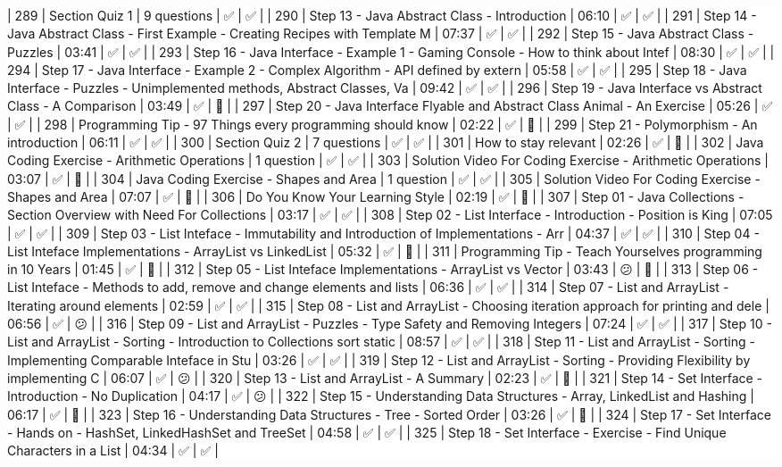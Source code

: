 | 289 | Section Quiz 1 | 9 questions | ✅ | ✅ |
| 290 | Step 13 - Java Abstract Class - Introduction | 06:10 | ✅ | ✅ |
| 291 | Step 14 - Java Abstract Class - First Example - Creating Recipes with Template M | 07:37 | ✅ | ✅ |
| 292 | Step 15 - Java Abstract Class - Puzzles | 03:41 | ✅ | ✅ |
| 293 | Step 16 - Java Interface - Example 1 - Gaming Console - How to think about Intef | 08:30 | ✅ | ✅ |
| 294 | Step 17 - Java Interface - Example 2 - Complex Algorithm - API defined by extern | 05:58 | ✅ | ✅ |
| 295 | Step 18 - Java Interface - Puzzles - Unimplemented methods, Abstract Classes, Va | 09:42 | ✅ | ✅ |
| 296 | Step 19 - Java Interface vs Abstract Class - A Comparison | 03:49 | ✅ | 🚫 |
| 297 | Step 20 - Java Interface Flyable and Abstract Class Animal - An Exercise | 05:26 | ✅ | ✅ |
| 298 | Programming Tip - 97 Things every programming should know | 02:22 | ✅ | 🚫 |
| 299 | Step 21 - Polymorphism - An introduction | 06:11 | ✅ | ✅ |
| 300 | Section Quiz 2 | 7 questions | ✅ | ✅ |
| 301 | How to stay relevant | 02:26 | ✅ | 🚫 |
| 302 | Java Coding Exercise - Arithmetic Operations | 1 question | ✅ | ✅ |
| 303 | Solution Video For Coding Exercise - Arithmetic Operations | 03:07 | ✅ | 🚫 |
| 304 | Java Coding Exercise - Shapes and Area | 1 question | ✅ | ✅ |
| 305 | Solution Video For Coding Exercise - Shapes and Area | 07:07 | ✅ | 🚫 |
| 306 | Do You Know Your Learning Style | 02:19 | ✅ | 🚫 |
| 307 | Step 01 - Java Collections - Section Overview with Need For Collections | 03:17 | ✅ | ✅ |
| 308 | Step 02 - List Interface - Introduction - Position is King | 07:05 | ✅ | ✅ |
| 309 | Step 03 - List Inteface - Immutability and Introduction of Implementations - Arr | 04:37 | ✅ | ✅ |
| 310 | Step 04 - List Inteface Implementations - ArrayList vs LinkedList | 05:32 | ✅ | 🚫 |
| 311 | Programming Tip - Teach Yourselves programming in 10 Years | 01:45 | ✅ | 🚫 |
| 312 | Step 05 - List Inteface Implementations - ArrayList vs Vector | 03:43 | 😕 | 🚫 |
| 313 | Step 06 - List Inteface - Methods to add, remove and change elements and lists | 06:36 | ✅ | ✅ |
| 314 | Step 07 - List and ArrayList - Iterating around elements | 02:59 | ✅ | ✅ |
| 315 | Step 08 - List and ArrayList - Choosing iteration approach for printing and dele | 06:56 | ✅ | 😕 |
| 316 | Step 09 - List and ArrayList - Puzzles - Type Safety and Removing Integers | 07:24 | ✅ | ✅ |
| 317 | Step 10 - List and ArrayList - Sorting - Introduction to Collections sort static | 08:57 | ✅ | ✅ |
| 318 | Step 11 - List and ArrayList - Sorting - Implementing Comparable Inteface in Stu | 03:26 | ✅ | ✅ |
| 319 | Step 12 - List and ArrayList - Sorting - Providing Flexibility by implementing C | 06:07 | ✅ | 😕 |
| 320 | Step 13 - List and ArrayList - A Summary | 02:23 | ✅ | 🚫 |
| 321 | Step 14 - Set Interface - Introduction - No Duplication | 04:17 | ✅ | 😕 |
| 322 | Step 15 - Understanding Data Structures - Array, LinkedList and Hashing | 06:17 | ✅ | 🚫 |
| 323 | Step 16 - Understanding Data Structures - Tree - Sorted Order | 03:26 | ✅ | 🚫 |
| 324 | Step 17 - Set Interface - Hands on - HashSet, LinkedHashSet and TreeSet | 04:58 | ✅ | ✅ |
| 325 | Step 18 - Set Interface - Exercise - Find Unique Characters in a List | 04:34 | ✅ | ✅ |